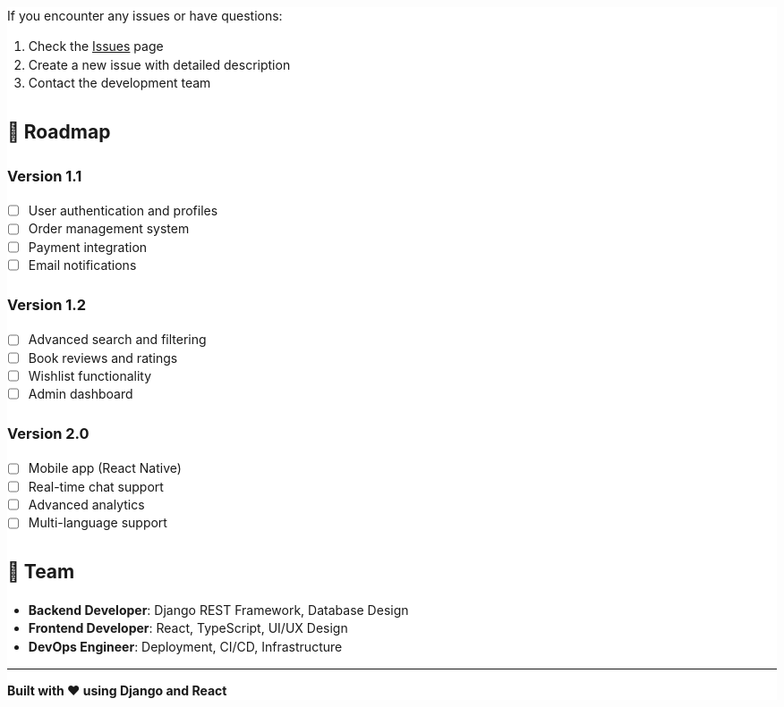 If you encounter any issues or have questions:

1. Check the [Issues](https://github.com/your-repo/issues) page
2. Create a new issue with detailed description
3. Contact the development team

## 🎯 Roadmap

### Version 1.1
- [ ] User authentication and profiles
- [ ] Order management system
- [ ] Payment integration
- [ ] Email notifications

### Version 1.2
- [ ] Advanced search and filtering
- [ ] Book reviews and ratings
- [ ] Wishlist functionality
- [ ] Admin dashboard

### Version 2.0
- [ ] Mobile app (React Native)
- [ ] Real-time chat support
- [ ] Advanced analytics
- [ ] Multi-language support

## 👥 Team

- **Backend Developer**: Django REST Framework, Database Design
- **Frontend Developer**: React, TypeScript, UI/UX Design
- **DevOps Engineer**: Deployment, CI/CD, Infrastructure

---

**Built with ❤️ using Django and React**
